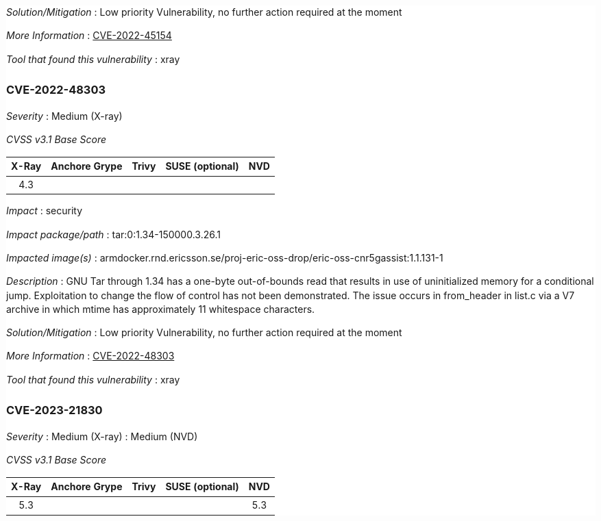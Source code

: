*Solution/Mitigation*
: Low priority Vulnerability, no further action required at the moment

*More Information*
: [CVE-2022-45154](http://nvd.nist.gov/vuln/detail/CVE-2022-45154)

*Tool that found this vulnerability*
: xray

### <a id="b829cb26ae60669f763d16532322d40caf32cfa7914f4926acc874a571f80b19">CVE-2022-48303</a>

*Severity*
: Medium (X-ray)

*CVSS v3.1 Base Score*

 

| X-Ray  | Anchore Grype | Trivy | SUSE (optional) | NVD   |
| :----: | :-----------: | :---: | :-------------: | :---: |
| 4.3 |  |  |  |  |

*Impact*
: security

*Impact package/path*
: tar:0:1.34-150000.3.26.1

*Impacted image(s)*
: armdocker.rnd.ericsson.se/proj-eric-oss-drop/eric-oss-cnr5gassist:1.1.131-1

*Description*
: GNU Tar through 1.34 has a one-byte out-of-bounds read that results in use of uninitialized memory for a conditional jump. Exploitation to change the flow of control has not been demonstrated. The issue occurs in from_header in list.c via a V7 archive in which mtime has approximately 11 whitespace characters.

*Solution/Mitigation*
: Low priority Vulnerability, no further action required at the moment

*More Information*
: [CVE-2022-48303](http://nvd.nist.gov/vuln/detail/CVE-2022-48303)

*Tool that found this vulnerability*
: xray

### <a id="df1470878d7153cea2aa0604ffca88ff7d4af9f857496e15a2d37d5d429d2a3c">CVE-2023-21830</a>

*Severity*
: Medium (X-ray)
: Medium (NVD)

*CVSS v3.1 Base Score*

 

| X-Ray  | Anchore Grype | Trivy | SUSE (optional) | NVD   |
| :----: | :-----------: | :---: | :-------------: | :---: |
| 5.3 |  |  |  | 5.3 |
